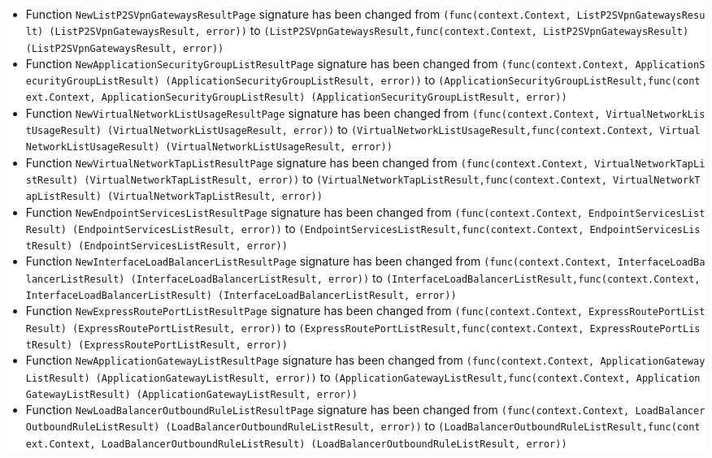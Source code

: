- Function `NewListP2SVpnGatewaysResultPage` signature has been changed from `(func(context.Context, ListP2SVpnGatewaysResult) (ListP2SVpnGatewaysResult, error))` to `(ListP2SVpnGatewaysResult,func(context.Context, ListP2SVpnGatewaysResult) (ListP2SVpnGatewaysResult, error))`
- Function `NewApplicationSecurityGroupListResultPage` signature has been changed from `(func(context.Context, ApplicationSecurityGroupListResult) (ApplicationSecurityGroupListResult, error))` to `(ApplicationSecurityGroupListResult,func(context.Context, ApplicationSecurityGroupListResult) (ApplicationSecurityGroupListResult, error))`
- Function `NewVirtualNetworkListUsageResultPage` signature has been changed from `(func(context.Context, VirtualNetworkListUsageResult) (VirtualNetworkListUsageResult, error))` to `(VirtualNetworkListUsageResult,func(context.Context, VirtualNetworkListUsageResult) (VirtualNetworkListUsageResult, error))`
- Function `NewVirtualNetworkTapListResultPage` signature has been changed from `(func(context.Context, VirtualNetworkTapListResult) (VirtualNetworkTapListResult, error))` to `(VirtualNetworkTapListResult,func(context.Context, VirtualNetworkTapListResult) (VirtualNetworkTapListResult, error))`
- Function `NewEndpointServicesListResultPage` signature has been changed from `(func(context.Context, EndpointServicesListResult) (EndpointServicesListResult, error))` to `(EndpointServicesListResult,func(context.Context, EndpointServicesListResult) (EndpointServicesListResult, error))`
- Function `NewInterfaceLoadBalancerListResultPage` signature has been changed from `(func(context.Context, InterfaceLoadBalancerListResult) (InterfaceLoadBalancerListResult, error))` to `(InterfaceLoadBalancerListResult,func(context.Context, InterfaceLoadBalancerListResult) (InterfaceLoadBalancerListResult, error))`
- Function `NewExpressRoutePortListResultPage` signature has been changed from `(func(context.Context, ExpressRoutePortListResult) (ExpressRoutePortListResult, error))` to `(ExpressRoutePortListResult,func(context.Context, ExpressRoutePortListResult) (ExpressRoutePortListResult, error))`
- Function `NewApplicationGatewayListResultPage` signature has been changed from `(func(context.Context, ApplicationGatewayListResult) (ApplicationGatewayListResult, error))` to `(ApplicationGatewayListResult,func(context.Context, ApplicationGatewayListResult) (ApplicationGatewayListResult, error))`
- Function `NewLoadBalancerOutboundRuleListResultPage` signature has been changed from `(func(context.Context, LoadBalancerOutboundRuleListResult) (LoadBalancerOutboundRuleListResult, error))` to `(LoadBalancerOutboundRuleListResult,func(context.Context, LoadBalancerOutboundRuleListResult) (LoadBalancerOutboundRuleListResult, error))`

